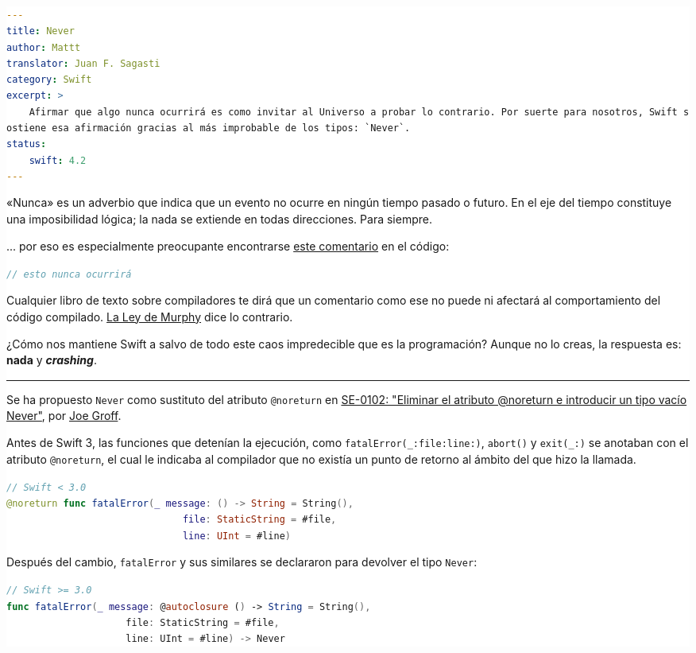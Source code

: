 ```yaml
---
title: Never
author: Mattt
translator: Juan F. Sagasti
category: Swift
excerpt: >
    Afirmar que algo nunca ocurrirá es como invitar al Universo a probar lo contrario. Por suerte para nosotros, Swift sostiene esa afirmación gracias al más improbable de los tipos: `Never`.
status:
    swift: 4.2
---
```


«Nunca» es un adverbio que indica que un evento no ocurre en ningún tiempo pasado o futuro. En el eje del tiempo constituye una imposibilidad lógica; la nada se extiende en todas direcciones. Para siempre.

... por eso es especialmente preocupante encontrarse [este comentario](https://github.com/search?q=%22this+will+never+happen%22&type=Code) en el código:

```swift
// esto nunca ocurrirá
```

Cualquier libro de texto sobre compiladores te dirá que
un comentario como ese no puede ni afectará al comportamiento del código compilado.
[La Ley de Murphy](https://es.wikipedia.org/wiki/Ley_de_Murphy) dice lo contrario.

¿Cómo nos mantiene Swift a salvo de todo este caos impredecible que es la programación? Aunque no lo creas, la respuesta es: **nada** y _**crashing**_.

---

Se ha propuesto `Never` como sustituto del atributo `@noreturn` en [SE-0102: "Eliminar el atributo @noreturn e introducir un tipo vacío Never"](https://github.com/apple/swift-evolution/blob/master/proposals/0102-noreturn-bottom-type.md), por [Joe Groff](https://github.com/jckarter).

Antes de Swift 3, las funciones que detenían la ejecución, como `fatalError(_:file:line:)`, `abort()` y `exit(_:)` se anotaban con el atributo `@noreturn`, el cual le indicaba al compilador que no existía un punto de retorno al ámbito del que hizo la llamada.

```swift
// Swift < 3.0
@noreturn func fatalError(_ message: () -> String = String(),
                               file: StaticString = #file,
                               line: UInt = #line)
```

Después del cambio, `fatalError` y sus similares se declararon para devolver el tipo `Never`:

```swift
// Swift >= 3.0
func fatalError(_ message: @autoclosure () -> String = String(),
                     file: StaticString = #file,
                     line: UInt = #line) -> Never
```
